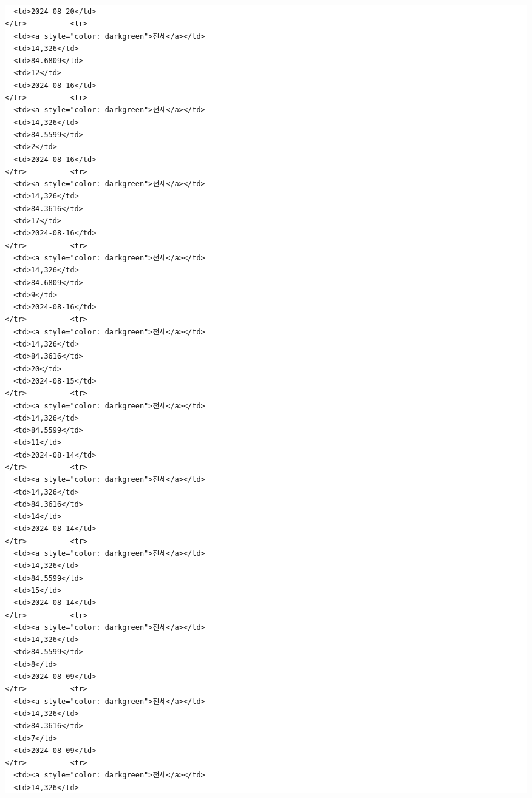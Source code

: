       <td>2024-08-20</td>
    </tr>          <tr>
      <td><a style="color: darkgreen">전세</a></td>
      <td>14,326</td>
      <td>84.6809</td>
      <td>12</td>
      <td>2024-08-16</td>
    </tr>          <tr>
      <td><a style="color: darkgreen">전세</a></td>
      <td>14,326</td>
      <td>84.5599</td>
      <td>2</td>
      <td>2024-08-16</td>
    </tr>          <tr>
      <td><a style="color: darkgreen">전세</a></td>
      <td>14,326</td>
      <td>84.3616</td>
      <td>17</td>
      <td>2024-08-16</td>
    </tr>          <tr>
      <td><a style="color: darkgreen">전세</a></td>
      <td>14,326</td>
      <td>84.6809</td>
      <td>9</td>
      <td>2024-08-16</td>
    </tr>          <tr>
      <td><a style="color: darkgreen">전세</a></td>
      <td>14,326</td>
      <td>84.3616</td>
      <td>20</td>
      <td>2024-08-15</td>
    </tr>          <tr>
      <td><a style="color: darkgreen">전세</a></td>
      <td>14,326</td>
      <td>84.5599</td>
      <td>11</td>
      <td>2024-08-14</td>
    </tr>          <tr>
      <td><a style="color: darkgreen">전세</a></td>
      <td>14,326</td>
      <td>84.3616</td>
      <td>14</td>
      <td>2024-08-14</td>
    </tr>          <tr>
      <td><a style="color: darkgreen">전세</a></td>
      <td>14,326</td>
      <td>84.5599</td>
      <td>15</td>
      <td>2024-08-14</td>
    </tr>          <tr>
      <td><a style="color: darkgreen">전세</a></td>
      <td>14,326</td>
      <td>84.5599</td>
      <td>8</td>
      <td>2024-08-09</td>
    </tr>          <tr>
      <td><a style="color: darkgreen">전세</a></td>
      <td>14,326</td>
      <td>84.3616</td>
      <td>7</td>
      <td>2024-08-09</td>
    </tr>          <tr>
      <td><a style="color: darkgreen">전세</a></td>
      <td>14,326</td>